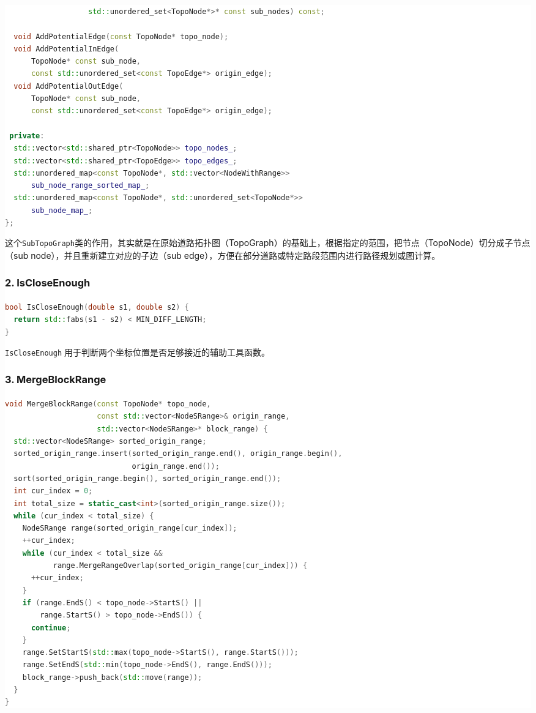 ```cpp
                   std::unordered_set<TopoNode*>* const sub_nodes) const;

  void AddPotentialEdge(const TopoNode* topo_node);
  void AddPotentialInEdge(
      TopoNode* const sub_node,
      const std::unordered_set<const TopoEdge*> origin_edge);
  void AddPotentialOutEdge(
      TopoNode* const sub_node,
      const std::unordered_set<const TopoEdge*> origin_edge);

 private:
  std::vector<std::shared_ptr<TopoNode>> topo_nodes_;
  std::vector<std::shared_ptr<TopoEdge>> topo_edges_;
  std::unordered_map<const TopoNode*, std::vector<NodeWithRange>>
      sub_node_range_sorted_map_;
  std::unordered_map<const TopoNode*, std::unordered_set<TopoNode*>>
      sub_node_map_;
};
```
这个`SubTopoGraph`类的作用，其实就是在原始道路拓扑图（TopoGraph）的基础上，根据指定的范围，把节点（TopoNode）切分成子节点（sub node），并且重新建立对应的子边（sub edge），方便在部分道路或特定路段范围内进行路径规划或图计算。

### 2. IsCloseEnough
```cpp
bool IsCloseEnough(double s1, double s2) {
  return std::fabs(s1 - s2) < MIN_DIFF_LENGTH;
}
```

`IsCloseEnough` 用于判断两个坐标位置是否足够接近的辅助工具函数。

### 3. MergeBlockRange
```cpp
void MergeBlockRange(const TopoNode* topo_node,
                     const std::vector<NodeSRange>& origin_range,
                     std::vector<NodeSRange>* block_range) {
  std::vector<NodeSRange> sorted_origin_range;
  sorted_origin_range.insert(sorted_origin_range.end(), origin_range.begin(),
                             origin_range.end());
  sort(sorted_origin_range.begin(), sorted_origin_range.end());
  int cur_index = 0;
  int total_size = static_cast<int>(sorted_origin_range.size());
  while (cur_index < total_size) {
    NodeSRange range(sorted_origin_range[cur_index]);
    ++cur_index;
    while (cur_index < total_size &&
           range.MergeRangeOverlap(sorted_origin_range[cur_index])) {
      ++cur_index;
    }
    if (range.EndS() < topo_node->StartS() ||
        range.StartS() > topo_node->EndS()) {
      continue;
    }
    range.SetStartS(std::max(topo_node->StartS(), range.StartS()));
    range.SetEndS(std::min(topo_node->EndS(), range.EndS()));
    block_range->push_back(std::move(range));
  }
}
```
